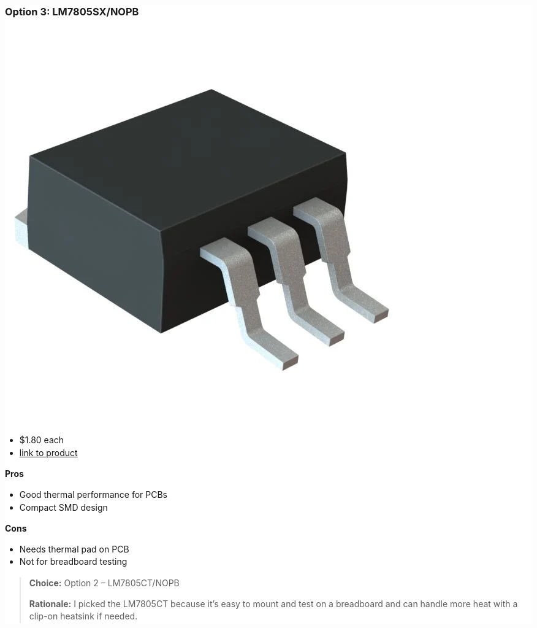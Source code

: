 
### Option 3: LM7805SX/NOPB
![image3](image3.png)

- $1.80 each  
- [link to product](https://www.digikey.com/en/products/detail/texas-instruments/LM7805SX-NOPB/6110585)

**Pros**  
* Good thermal performance for PCBs  
* Compact SMD design  

**Cons**  
* Needs thermal pad on PCB  
* Not for breadboard testing  

> **Choice:** Option 2 – LM7805CT/NOPB  
>
> **Rationale:** I picked the LM7805CT because it’s easy to mount and test on a breadboard and can handle more heat with a clip-on heatsink if needed.
